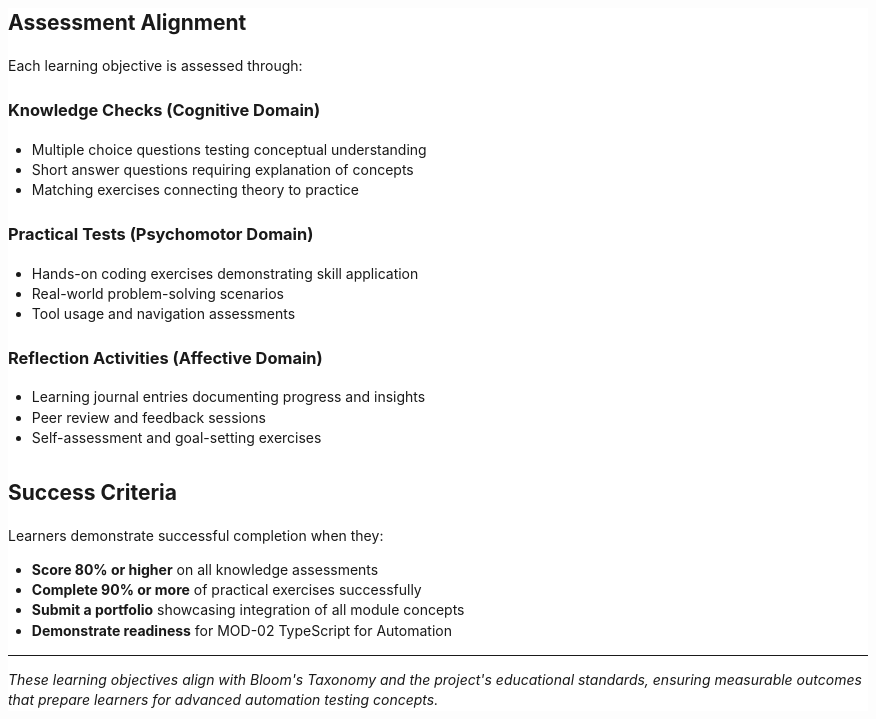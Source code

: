 ## Assessment Alignment

Each learning objective is assessed through:

### **Knowledge Checks** (Cognitive Domain)
- Multiple choice questions testing conceptual understanding
- Short answer questions requiring explanation of concepts
- Matching exercises connecting theory to practice

### **Practical Tests** (Psychomotor Domain)
- Hands-on coding exercises demonstrating skill application
- Real-world problem-solving scenarios
- Tool usage and navigation assessments

### **Reflection Activities** (Affective Domain)
- Learning journal entries documenting progress and insights
- Peer review and feedback sessions
- Self-assessment and goal-setting exercises

## Success Criteria

Learners demonstrate successful completion when they:
- **Score 80% or higher** on all knowledge assessments
- **Complete 90% or more** of practical exercises successfully
- **Submit a portfolio** showcasing integration of all module concepts
- **Demonstrate readiness** for MOD-02 TypeScript for Automation

---

*These learning objectives align with Bloom's Taxonomy and the project's educational standards, ensuring measurable outcomes that prepare learners for advanced automation testing concepts.*